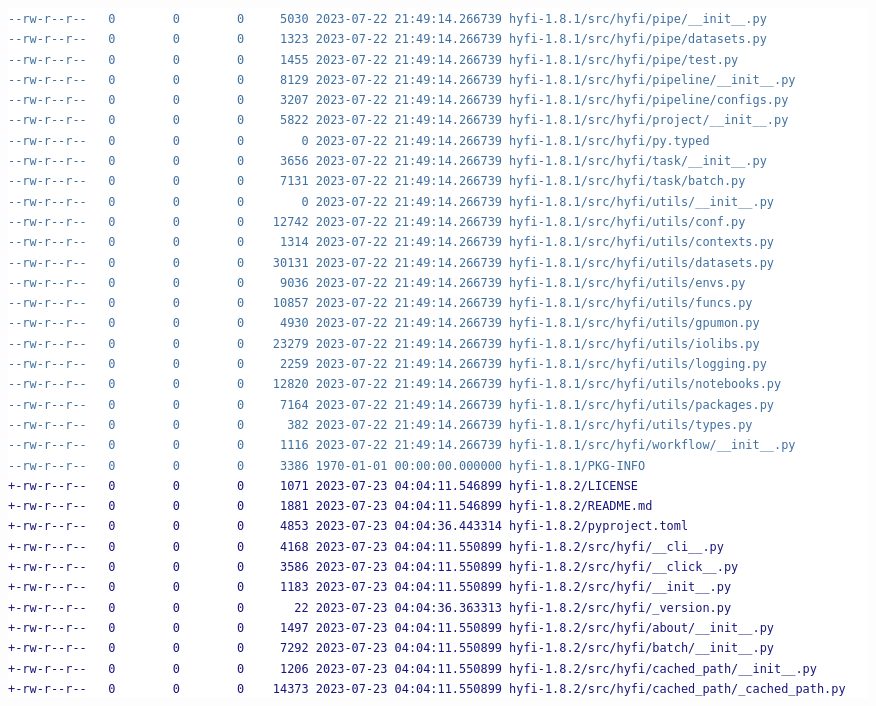 ```diff
--rw-r--r--   0        0        0     5030 2023-07-22 21:49:14.266739 hyfi-1.8.1/src/hyfi/pipe/__init__.py
--rw-r--r--   0        0        0     1323 2023-07-22 21:49:14.266739 hyfi-1.8.1/src/hyfi/pipe/datasets.py
--rw-r--r--   0        0        0     1455 2023-07-22 21:49:14.266739 hyfi-1.8.1/src/hyfi/pipe/test.py
--rw-r--r--   0        0        0     8129 2023-07-22 21:49:14.266739 hyfi-1.8.1/src/hyfi/pipeline/__init__.py
--rw-r--r--   0        0        0     3207 2023-07-22 21:49:14.266739 hyfi-1.8.1/src/hyfi/pipeline/configs.py
--rw-r--r--   0        0        0     5822 2023-07-22 21:49:14.266739 hyfi-1.8.1/src/hyfi/project/__init__.py
--rw-r--r--   0        0        0        0 2023-07-22 21:49:14.266739 hyfi-1.8.1/src/hyfi/py.typed
--rw-r--r--   0        0        0     3656 2023-07-22 21:49:14.266739 hyfi-1.8.1/src/hyfi/task/__init__.py
--rw-r--r--   0        0        0     7131 2023-07-22 21:49:14.266739 hyfi-1.8.1/src/hyfi/task/batch.py
--rw-r--r--   0        0        0        0 2023-07-22 21:49:14.266739 hyfi-1.8.1/src/hyfi/utils/__init__.py
--rw-r--r--   0        0        0    12742 2023-07-22 21:49:14.266739 hyfi-1.8.1/src/hyfi/utils/conf.py
--rw-r--r--   0        0        0     1314 2023-07-22 21:49:14.266739 hyfi-1.8.1/src/hyfi/utils/contexts.py
--rw-r--r--   0        0        0    30131 2023-07-22 21:49:14.266739 hyfi-1.8.1/src/hyfi/utils/datasets.py
--rw-r--r--   0        0        0     9036 2023-07-22 21:49:14.266739 hyfi-1.8.1/src/hyfi/utils/envs.py
--rw-r--r--   0        0        0    10857 2023-07-22 21:49:14.266739 hyfi-1.8.1/src/hyfi/utils/funcs.py
--rw-r--r--   0        0        0     4930 2023-07-22 21:49:14.266739 hyfi-1.8.1/src/hyfi/utils/gpumon.py
--rw-r--r--   0        0        0    23279 2023-07-22 21:49:14.266739 hyfi-1.8.1/src/hyfi/utils/iolibs.py
--rw-r--r--   0        0        0     2259 2023-07-22 21:49:14.266739 hyfi-1.8.1/src/hyfi/utils/logging.py
--rw-r--r--   0        0        0    12820 2023-07-22 21:49:14.266739 hyfi-1.8.1/src/hyfi/utils/notebooks.py
--rw-r--r--   0        0        0     7164 2023-07-22 21:49:14.266739 hyfi-1.8.1/src/hyfi/utils/packages.py
--rw-r--r--   0        0        0      382 2023-07-22 21:49:14.266739 hyfi-1.8.1/src/hyfi/utils/types.py
--rw-r--r--   0        0        0     1116 2023-07-22 21:49:14.266739 hyfi-1.8.1/src/hyfi/workflow/__init__.py
--rw-r--r--   0        0        0     3386 1970-01-01 00:00:00.000000 hyfi-1.8.1/PKG-INFO
+-rw-r--r--   0        0        0     1071 2023-07-23 04:04:11.546899 hyfi-1.8.2/LICENSE
+-rw-r--r--   0        0        0     1881 2023-07-23 04:04:11.546899 hyfi-1.8.2/README.md
+-rw-r--r--   0        0        0     4853 2023-07-23 04:04:36.443314 hyfi-1.8.2/pyproject.toml
+-rw-r--r--   0        0        0     4168 2023-07-23 04:04:11.550899 hyfi-1.8.2/src/hyfi/__cli__.py
+-rw-r--r--   0        0        0     3586 2023-07-23 04:04:11.550899 hyfi-1.8.2/src/hyfi/__click__.py
+-rw-r--r--   0        0        0     1183 2023-07-23 04:04:11.550899 hyfi-1.8.2/src/hyfi/__init__.py
+-rw-r--r--   0        0        0       22 2023-07-23 04:04:36.363313 hyfi-1.8.2/src/hyfi/_version.py
+-rw-r--r--   0        0        0     1497 2023-07-23 04:04:11.550899 hyfi-1.8.2/src/hyfi/about/__init__.py
+-rw-r--r--   0        0        0     7292 2023-07-23 04:04:11.550899 hyfi-1.8.2/src/hyfi/batch/__init__.py
+-rw-r--r--   0        0        0     1206 2023-07-23 04:04:11.550899 hyfi-1.8.2/src/hyfi/cached_path/__init__.py
+-rw-r--r--   0        0        0    14373 2023-07-23 04:04:11.550899 hyfi-1.8.2/src/hyfi/cached_path/_cached_path.py
```